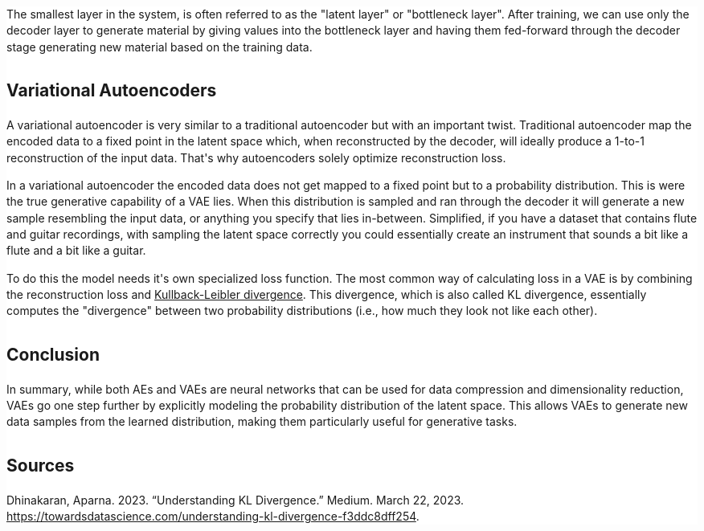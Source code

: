 The smallest layer in the system, is often referred to as the "latent layer" or "bottleneck layer".  After training, we can use only the decoder layer to generate material by giving values into the bottleneck layer and having them fed-forward through the decoder stage generating new material based on the training data.  

## Variational Autoencoders
A variational autoencoder is very similar to a traditional autoencoder but with an important twist. Traditional autoencoder map the encoded data to a fixed point in the latent space which, when reconstructed by the decoder, will ideally produce a 1-to-1 reconstruction of the input data. That's why autoencoders solely optimize reconstruction loss. 

In a variational autoencoder the encoded data does not get mapped to a fixed point but to a probability distribution. This is were the true generative capability of a VAE lies. When this distribution is sampled and ran through the decoder it will generate a new sample resembling the input data, or anything you specify that lies in-between. Simplified, if you have a dataset that contains flute and guitar recordings, with sampling the latent space correctly you could essentially create an instrument that sounds a bit like a flute and a bit like a guitar. 

To do this the model needs it's own specialized loss function. The most common way of calculating loss in a VAE is by combining the reconstruction loss and [Kullback-Leibler divergence](https://towardsdatascience.com/understanding-kl-divergence-f3ddc8dff254). This divergence, which is also called KL divergence, essentially computes the "divergence" between two probability distributions (i.e., how much they look not like each other).

## Conclusion
In summary, while both AEs and VAEs are neural networks that can be used for data compression and dimensionality reduction, VAEs go one step further by explicitly modeling the probability distribution of the latent space. This allows VAEs to generate new data samples from the learned distribution, making them particularly useful for generative tasks.
## Sources 

Dhinakaran, Aparna. 2023. “Understanding KL Divergence.” Medium. March 22, 2023. https://towardsdatascience.com/understanding-kl-divergence-f3ddc8dff254.
